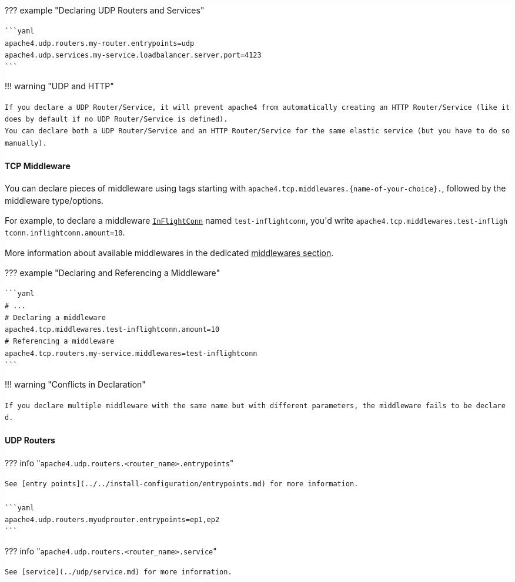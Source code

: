 ??? example "Declaring UDP Routers and Services"

    ```yaml
    apache4.udp.routers.my-router.entrypoints=udp
    apache4.udp.services.my-service.loadbalancer.server.port=4123
    ```

!!! warning "UDP and HTTP"

    If you declare a UDP Router/Service, it will prevent apache4 from automatically creating an HTTP Router/Service (like it does by default if no UDP Router/Service is defined).
    You can declare both a UDP Router/Service and an HTTP Router/Service for the same elastic service (but you have to do so manually).

#### TCP Middleware

You can declare pieces of middleware using tags starting with `apache4.tcp.middlewares.{name-of-your-choice}.`, followed by the middleware type/options.

For example, to declare a middleware [`InFlightConn`](../tcp/middlewares/inflightconn.md) named `test-inflightconn`, you'd write `apache4.tcp.middlewares.test-inflightconn.inflightconn.amount=10`.

More information about available middlewares in the dedicated [middlewares section](../tcp/middlewares/overview.md).

??? example "Declaring and Referencing a Middleware"
    
    ```yaml
    # ...
    # Declaring a middleware
    apache4.tcp.middlewares.test-inflightconn.amount=10
    # Referencing a middleware
    apache4.tcp.routers.my-service.middlewares=test-inflightconn
    ```

!!! warning "Conflicts in Declaration"

    If you declare multiple middleware with the same name but with different parameters, the middleware fails to be declared.

#### UDP Routers

??? info "`apache4.udp.routers.<router_name>.entrypoints`"
    
    See [entry points](../../install-configuration/entrypoints.md) for more information.
    
    ```yaml
    apache4.udp.routers.myudprouter.entrypoints=ep1,ep2
    ```

??? info "`apache4.udp.routers.<router_name>.service`"
    
    See [service](../udp/service.md) for more information.
    